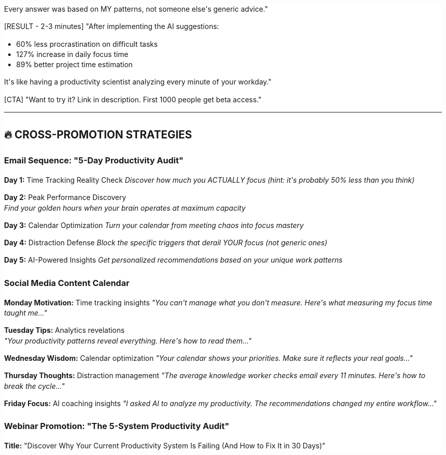 Every answer was based on MY patterns, not someone else's generic advice."

[RESULT - 2-3 minutes]
"After implementing the AI suggestions:
- 60% less procrastination on difficult tasks
- 127% increase in daily focus time  
- 89% better project time estimation

It's like having a productivity scientist analyzing every minute of your workday."

[CTA]
"Want to try it? Link in description. First 1000 people get beta access."

---

## 🔥 **CROSS-PROMOTION STRATEGIES**

### **Email Sequence: "5-Day Productivity Audit"**

**Day 1:** Time Tracking Reality Check
*Discover how much you ACTUALLY focus (hint: it's probably 50% less than you think)*

**Day 2:** Peak Performance Discovery  
*Find your golden hours when your brain operates at maximum capacity*

**Day 3:** Calendar Optimization
*Turn your calendar from meeting chaos into focus mastery*

**Day 4:** Distraction Defense
*Block the specific triggers that derail YOUR focus (not generic ones)*

**Day 5:** AI-Powered Insights
*Get personalized recommendations based on your unique work patterns*

### **Social Media Content Calendar**

**Monday Motivation:** Time tracking insights
*"You can't manage what you don't measure. Here's what measuring my focus time taught me..."*

**Tuesday Tips:** Analytics revelations  
*"Your productivity patterns reveal everything. Here's how to read them..."*

**Wednesday Wisdom:** Calendar optimization
*"Your calendar shows your priorities. Make sure it reflects your real goals..."*

**Thursday Thoughts:** Distraction management
*"The average knowledge worker checks email every 11 minutes. Here's how to break the cycle..."*

**Friday Focus:** AI coaching insights
*"I asked AI to analyze my productivity. The recommendations changed my entire workflow..."*

### **Webinar Promotion: "The 5-System Productivity Audit"**
**Title:** "Discover Why Your Current Productivity System Is Failing (And How to Fix It in 30 Days)"
